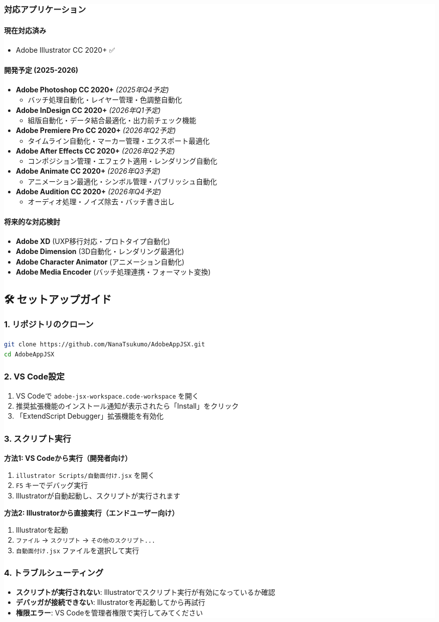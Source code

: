 ### 対応アプリケーション

#### 現在対応済み
- Adobe Illustrator CC 2020+ ✅

#### 開発予定 (2025-2026)
- **Adobe Photoshop CC 2020+** *(2025年Q4予定)*
  - バッチ処理自動化・レイヤー管理・色調整自動化
- **Adobe InDesign CC 2020+** *(2026年Q1予定)*
  - 組版自動化・データ結合最適化・出力前チェック機能
- **Adobe Premiere Pro CC 2020+** *(2026年Q2予定)*
  - タイムライン自動化・マーカー管理・エクスポート最適化
- **Adobe After Effects CC 2020+** *(2026年Q2予定)*
  - コンポジション管理・エフェクト適用・レンダリング自動化
- **Adobe Animate CC 2020+** *(2026年Q3予定)*
  - アニメーション最適化・シンボル管理・パブリッシュ自動化
- **Adobe Audition CC 2020+** *(2026年Q4予定)*
  - オーディオ処理・ノイズ除去・バッチ書き出し

#### 将来的な対応検討
- **Adobe XD** (UXP移行対応・プロトタイプ自動化)
- **Adobe Dimension** (3D自動化・レンダリング最適化)
- **Adobe Character Animator** (アニメーション自動化)
- **Adobe Media Encoder** (バッチ処理連携・フォーマット変換)

## 🛠️ セットアップガイド

### 1. リポジトリのクローン
```bash
git clone https://github.com/NanaTsukumo/AdobeAppJSX.git
cd AdobeAppJSX
```

### 2. VS Code設定
1. VS Codeで `adobe-jsx-workspace.code-workspace` を開く
2. 推奨拡張機能のインストール通知が表示されたら「Install」をクリック
3. 「ExtendScript Debugger」拡張機能を有効化

### 3. スクリプト実行
**方法1: VS Codeから実行（開発者向け）**
1. `illustrator Scripts/自動面付け.jsx` を開く
2. `F5` キーでデバッグ実行
3. Illustratorが自動起動し、スクリプトが実行されます

**方法2: Illustratorから直接実行（エンドユーザー向け）**
1. Illustratorを起動
2. `ファイル` → `スクリプト` → `その他のスクリプト...`
3. `自動面付け.jsx` ファイルを選択して実行

### 4. トラブルシューティング
- **スクリプトが実行されない**: Illustratorでスクリプト実行が有効になっているか確認
- **デバッガが接続できない**: Illustratorを再起動してから再試行
- **権限エラー**: VS Codeを管理者権限で実行してみてください
